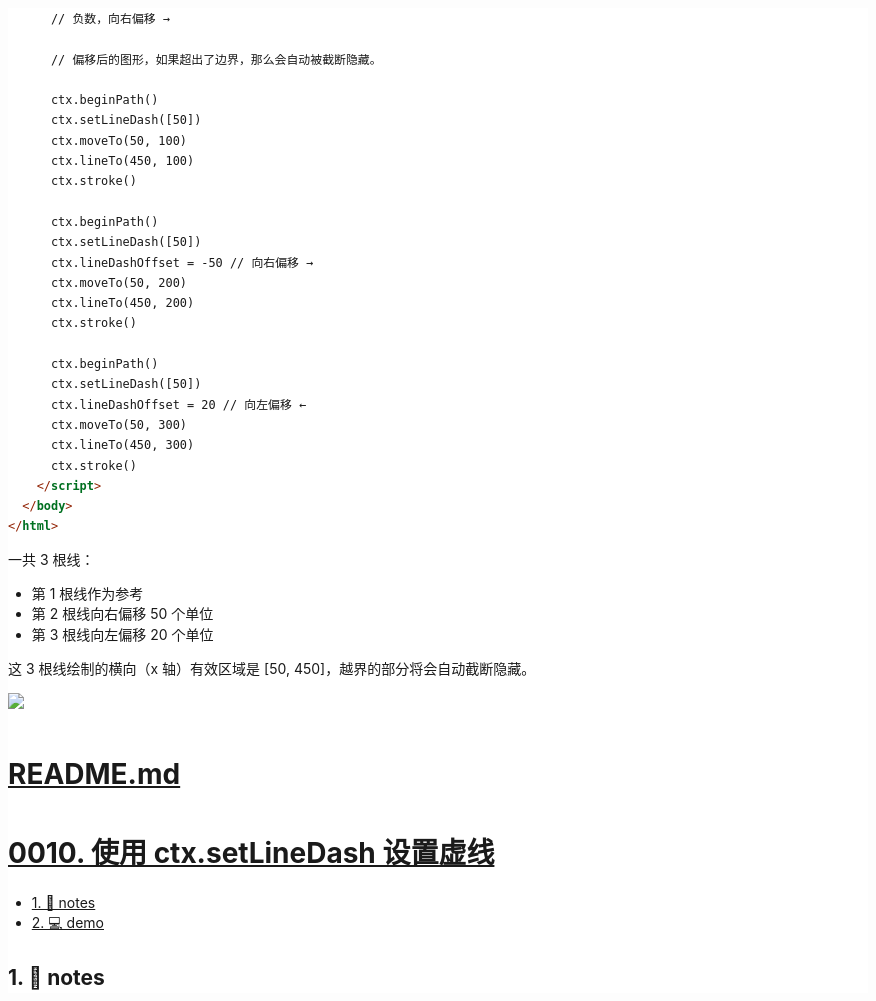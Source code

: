 ```html
      // 负数，向右偏移 →

      // 偏移后的图形，如果超出了边界，那么会自动被截断隐藏。

      ctx.beginPath()
      ctx.setLineDash([50])
      ctx.moveTo(50, 100)
      ctx.lineTo(450, 100)
      ctx.stroke()

      ctx.beginPath()
      ctx.setLineDash([50])
      ctx.lineDashOffset = -50 // 向右偏移 →
      ctx.moveTo(50, 200)
      ctx.lineTo(450, 200)
      ctx.stroke()

      ctx.beginPath()
      ctx.setLineDash([50])
      ctx.lineDashOffset = 20 // 向左偏移 ←
      ctx.moveTo(50, 300)
      ctx.lineTo(450, 300)
      ctx.stroke()
    </script>
  </body>
</html>
```

一共 3 根线：
- 第 1 根线作为参考
- 第 2 根线向右偏移 50 个单位
- 第 3 根线向左偏移 20 个单位

这 3 根线绘制的横向（x 轴）有效区域是 [50, 450]，越界的部分将会自动截断隐藏。

![](md-imgs/2024-10-03-23-07-43.png)

# [README.md](./0010.%20使用%20ctx.setLineDash%20设置虚线/README.md)
# [0010. 使用 ctx.setLineDash 设置虚线](https://github.com/Tdahuyou/canvas/tree/main/0010.%20%E4%BD%BF%E7%94%A8%20ctx.setLineDash%20%E8%AE%BE%E7%BD%AE%E8%99%9A%E7%BA%BF)


- [1. 📒 notes](#1--notes)
- [2. 💻 demo](#2--demo)


## 1. 📒 notes
